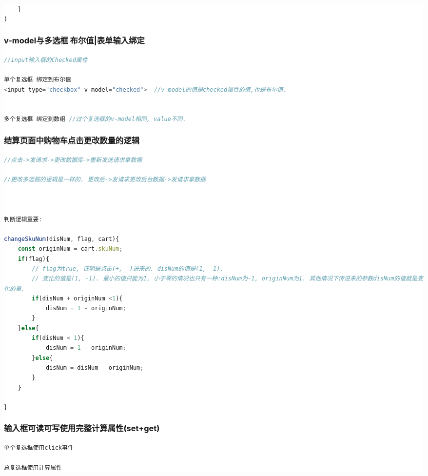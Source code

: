 ```js
    }
)
```



### v-model与多选框 布尔值|表单输入绑定

```js
//input输入框的Checked属性

单个复选框 绑定到布尔值
<input type="checkbox" v-model="checked">  //v-model的值是checked属性的值,也是布尔值.


多个复选框 绑定到数组 //过个复选框的v-model相同, value不同.
```



### 结算页面中购物车点击更改数量的逻辑

```js
//点击->发请求->更改数据库->重新发送请求拿数据

//更改多选框的逻辑是一样的. 更改后->发请求更改后台数据->发请求拿数据



判断逻辑重要:

changeSkuNum(disNum, flag, cart){
    const originNum = cart.skuNum;
    if(flag){
        // flag为true, 证明是点击(+, -)进来的. disNum的值是(1, -1). 
        // 变化的值是(1, -1). 最小的值只能为1, 小于零的情况也只有一种:disNum为-1, originNum为1. 其他情况下传进来的参数disNum的值就是变化的量.
        if(disNum + originNum <1){
            disNum = 1 - originNum;
        }
    }else{
        if(disNum < 1){
            disNum = 1 - originNum;
        }else{
            disNum = disNum - originNum;
        }
    }

}
```



### 输入框可读可写使用完整计算属性(set+get)

```js
单个复选框使用click事件

总复选框使用计算属性
```
